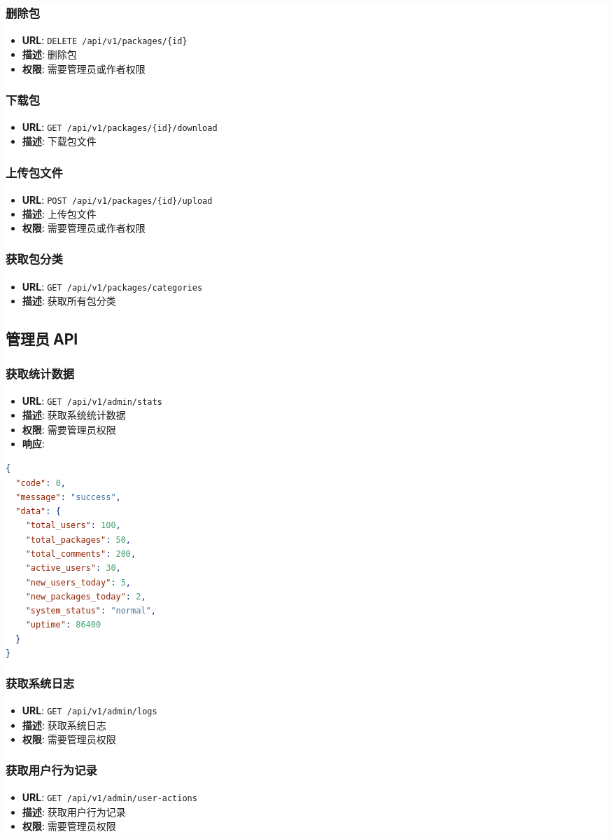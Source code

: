 ### 删除包
- **URL**: `DELETE /api/v1/packages/{id}`
- **描述**: 删除包
- **权限**: 需要管理员或作者权限

### 下载包
- **URL**: `GET /api/v1/packages/{id}/download`
- **描述**: 下载包文件

### 上传包文件
- **URL**: `POST /api/v1/packages/{id}/upload`
- **描述**: 上传包文件
- **权限**: 需要管理员或作者权限

### 获取包分类
- **URL**: `GET /api/v1/packages/categories`
- **描述**: 获取所有包分类

## 管理员 API

### 获取统计数据
- **URL**: `GET /api/v1/admin/stats`
- **描述**: 获取系统统计数据
- **权限**: 需要管理员权限
- **响应**:
```json
{
  "code": 0,
  "message": "success",
  "data": {
    "total_users": 100,
    "total_packages": 50,
    "total_comments": 200,
    "active_users": 30,
    "new_users_today": 5,
    "new_packages_today": 2,
    "system_status": "normal",
    "uptime": 86400
  }
}
```

### 获取系统日志
- **URL**: `GET /api/v1/admin/logs`
- **描述**: 获取系统日志
- **权限**: 需要管理员权限

### 获取用户行为记录
- **URL**: `GET /api/v1/admin/user-actions`
- **描述**: 获取用户行为记录
- **权限**: 需要管理员权限
